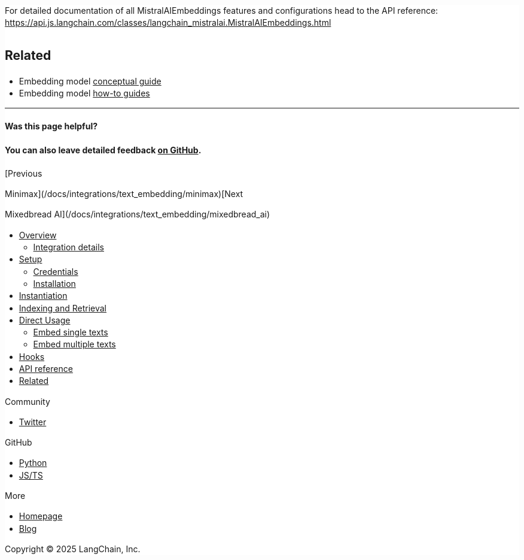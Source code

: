 For detailed documentation of all MistralAIEmbeddings features and
configurations head to the API reference:
<https://api.js.langchain.com/classes/langchain_mistralai.MistralAIEmbeddings.html>

## Related[​](#related "Direct link to Related")

* Embedding model [conceptual guide](/docs/concepts/#embedding-models)
* Embedding model [how-to guides](/docs/how_to/#embedding-models)

---

#### Was this page helpful?

#### You can also leave detailed feedback [on GitHub](https://github.com/langchain-ai/langchainjs/issues/new?assignees=&labels=03+-+Documentation&projects=&template=documentation.yml&title=DOC%3A+%3CPlease+write+a+comprehensive+title+after+the+%27DOC%3A+%27+prefix%3E).

[Previous

Minimax](/docs/integrations/text_embedding/minimax)[Next

Mixedbread AI](/docs/integrations/text_embedding/mixedbread_ai)

* [Overview](#overview)
  + [Integration details](#integration-details)
* [Setup](#setup)
  + [Credentials](#credentials)
  + [Installation](#installation)
* [Instantiation](#instantiation)
* [Indexing and Retrieval](#indexing-and-retrieval)
* [Direct Usage](#direct-usage)
  + [Embed single texts](#embed-single-texts)
  + [Embed multiple texts](#embed-multiple-texts)
* [Hooks](#hooks)
* [API reference](#api-reference)
* [Related](#related)

Community

* [Twitter](https://twitter.com/LangChainAI)

GitHub

* [Python](https://github.com/langchain-ai/langchain)
* [JS/TS](https://github.com/langchain-ai/langchainjs)

More

* [Homepage](https://langchain.com)
* [Blog](https://blog.langchain.dev)

Copyright © 2025 LangChain, Inc.